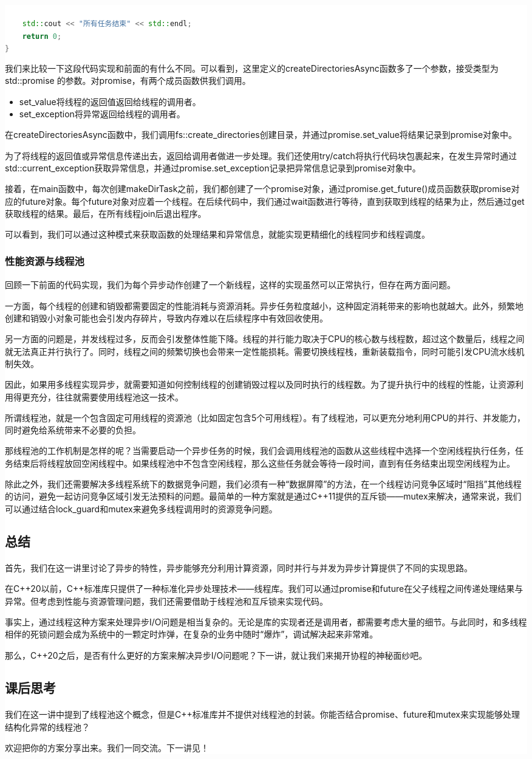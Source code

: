 ```c++

    std::cout << "所有任务结束" << std::endl;
    return 0;
}

```

我们来比较一下这段代码实现和前面的有什么不同。可以看到，这里定义的createDirectoriesAsync函数多了一个参数，接受类型为std::promise<bool> 的参数。对promise，有两个成员函数供我们调用。

- set\_value将线程的返回值返回给线程的调用者。
- set\_exception将异常返回给线程的调用者。

在createDirectoriesAsync函数中，我们调用fs::create\_directories创建目录，并通过promise.set\_value将结果记录到promise对象中。

为了将线程的返回值或异常信息传递出去，返回给调用者做进一步处理。我们还使用try/catch将执行代码块包裹起来，在发生异常时通过std::current\_exception获取异常信息，并通过promise.set\_exception记录把异常信息记录到promise对象中。

接着，在main函数中，每次创建makeDirTask之前，我们都创建了一个promise对象，通过promise.get\_future()成员函数获取promise对应的future对象。每个future对象对应着一个线程。在后续代码中，我们通过wait函数进行等待，直到获取到线程的结果为止，然后通过get获取线程的结果。最后，在所有线程join后退出程序。

可以看到，我们可以通过这种模式来获取函数的处理结果和异常信息，就能实现更精细化的线程同步和线程调度。

### 性能资源与线程池

回顾一下前面的代码实现，我们为每个异步动作创建了一个新线程，这样的实现虽然可以正常执行，但存在两方面问题。

一方面，每个线程的创建和销毁都需要固定的性能消耗与资源消耗。异步任务粒度越小，这种固定消耗带来的影响也就越大。此外，频繁地创建和销毁小对象可能也会引发内存碎片，导致内存难以在后续程序中有效回收使用。

另一方面的问题是，并发线程过多，反而会引发整体性能下降。线程的并行能力取决于CPU的核心数与线程数，超过这个数量后，线程之间就无法真正并行执行了。同时，线程之间的频繁切换也会带来一定性能损耗。需要切换线程栈，重新装载指令，同时可能引发CPU流水线机制失效。

因此，如果用多线程实现异步，就需要知道如何控制线程的创建销毁过程以及同时执行的线程数。为了提升执行中的线程的性能，让资源利用得更充分，往往就需要使用线程池这一技术。

所谓线程池，就是一个包含固定可用线程的资源池（比如固定包含5个可用线程）。有了线程池，可以更充分地利用CPU的并行、并发能力，同时避免给系统带来不必要的负担。

那线程池的工作机制是怎样的呢？当需要启动一个异步任务的时候，我们会调用线程池的函数从这些线程中选择一个空闲线程执行任务，任务结束后将线程放回空闲线程中。如果线程池中不包含空闲线程，那么这些任务就会等待一段时间，直到有任务结束出现空闲线程为止。

除此之外，我们还需要解决多线程系统下的数据竞争问题，我们必须有一种“数据屏障”的方法，在一个线程访问竞争区域时“阻挡”其他线程的访问，避免一起访问竞争区域引发无法预料的问题。最简单的一种方案就是通过C++11提供的互斥锁——mutex来解决，通常来说，我们可以通过结合lock\_guard和mutex来避免多线程调用时的资源竞争问题。

## 总结

首先，我们在这一讲里讨论了异步的特性，异步能够充分利用计算资源，同时并行与并发为异步计算提供了不同的实现思路。

在C++20以前，C++标准库只提供了一种标准化异步处理技术——线程库。我们可以通过promise和future在父子线程之间传递处理结果与异常。但考虑到性能与资源管理问题，我们还需要借助于线程池和互斥锁来实现代码。

事实上，通过线程这种方案来处理异步I/O问题是相当复杂的。无论是库的实现者还是调用者，都需要考虑大量的细节。与此同时，和多线程相伴的死锁问题会成为系统中的一颗定时炸弹，在复杂的业务中随时“爆炸”，调试解决起来非常难。

那么，C++20之后，是否有什么更好的方案来解决异步I/O问题呢？下一讲，就让我们来揭开协程的神秘面纱吧。

## 课后思考

我们在这一讲中提到了线程池这个概念，但是C++标准库并不提供对线程池的封装。你能否结合promise、future和mutex来实现能够处理结构化异常的线程池？

欢迎把你的方案分享出来。我们一同交流。下一讲见！
